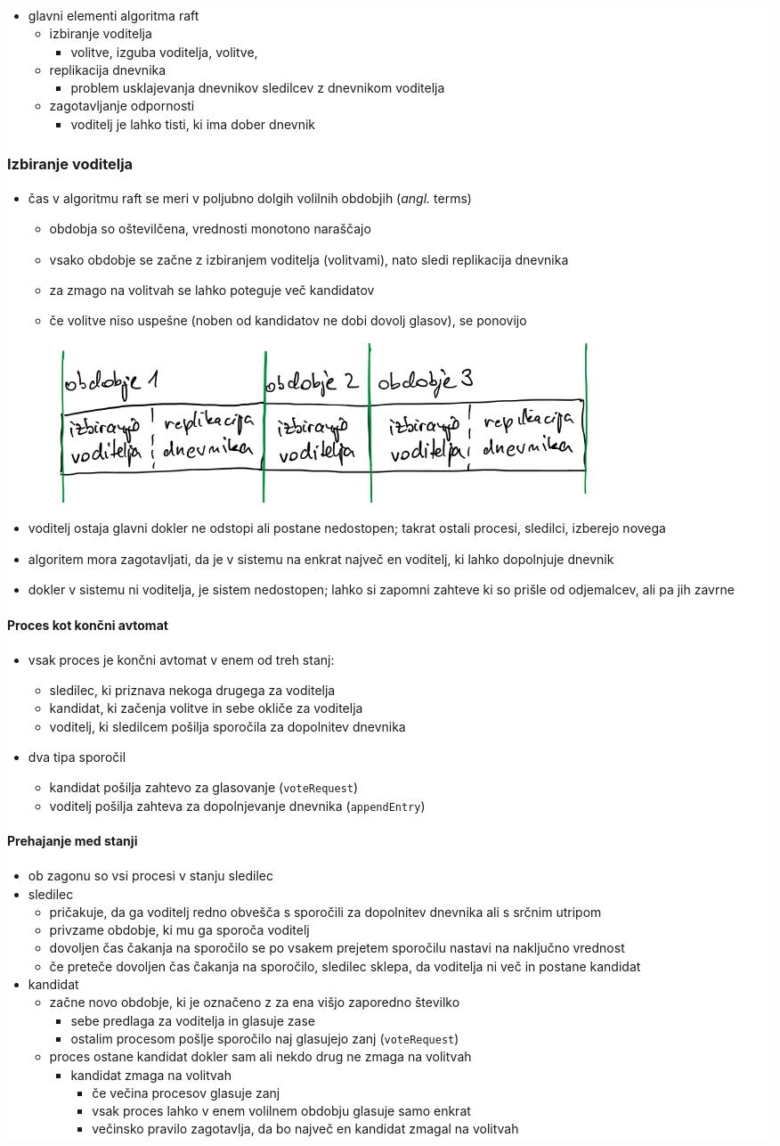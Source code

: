 - glavni elementi algoritma raft
    - izbiranje voditelja
        - volitve, izguba voditelja, volitve, 
    - replikacija dnevnika
        - problem usklajevanja dnevnikov sledilcev z dnevnikom voditelja
    - zagotavljanje odpornosti
        - voditelj je lahko tisti, ki ima dober dnevnik

### Izbiranje voditelja

- čas v algoritmu raft se meri v poljubno dolgih volilnih obdobjih (*angl.* terms)
    - obdobja so oštevilčena, vrednosti monotono naraščajo
    - vsako obdobje se začne z izbiranjem voditelja (volitvami), nato sledi replikacija dnevnika
    - za zmago na volitvah se lahko poteguje več kandidatov
    - če volitve niso uspešne (noben od kandidatov ne dobi dovolj glasov), se ponovijo

        <img src="slike/raft-obdobja.png" width="75%" />

- voditelj ostaja glavni dokler ne odstopi ali postane nedostopen; takrat ostali procesi, sledilci, izberejo novega 
- algoritem mora zagotavljati, da je v sistemu na enkrat največ en voditelj, ki lahko dopolnjuje dnevnik
- dokler v sistemu ni voditelja, je sistem nedostopen; lahko si zapomni zahteve ki so prišle od odjemalcev, ali pa jih zavrne

#### Proces kot končni avtomat
- vsak proces je končni avtomat v enem od treh stanj:
    - sledilec, ki priznava nekoga drugega za voditelja
    - kandidat, ki začenja volitve in sebe okliče za voditelja
    - voditelj, ki sledilcem pošilja sporočila za dopolnitev dnevnika 

- dva tipa sporočil
    - kandidat pošilja zahtevo za glasovanje (`voteRequest`)
    - voditelj pošilja zahteva za dopolnjevanje dnevnika (`appendEntry`)

#### Prehajanje med stanji
- ob zagonu so vsi procesi v stanju sledilec
- sledilec 
    - pričakuje, da ga voditelj redno obvešča s sporočili za dopolnitev dnevnika ali s srčnim utripom
    - privzame obdobje, ki mu ga sporoča voditelj
    - dovoljen čas čakanja na sporočilo se po vsakem prejetem sporočilu nastavi na naključno vrednost   
    - če preteče dovoljen čas čakanja na sporočilo, sledilec sklepa, da voditelja ni več in postane kandidat
- kandidat
    - začne novo obdobje, ki je označeno z za ena višjo zaporedno številko
        - sebe predlaga za voditelja in glasuje zase
        - ostalim procesom pošlje sporočilo naj glasujejo zanj (`voteRequest`)
    - proces ostane kandidat dokler sam ali nekdo drug ne zmaga na volitvah
        - kandidat zmaga na volitvah
            - če večina procesov glasuje zanj
            - vsak proces lahko v enem volilnem obdobju glasuje samo enkrat
            - večinsko pravilo zagotavlja, da bo največ en kandidat zmagal na volitvah